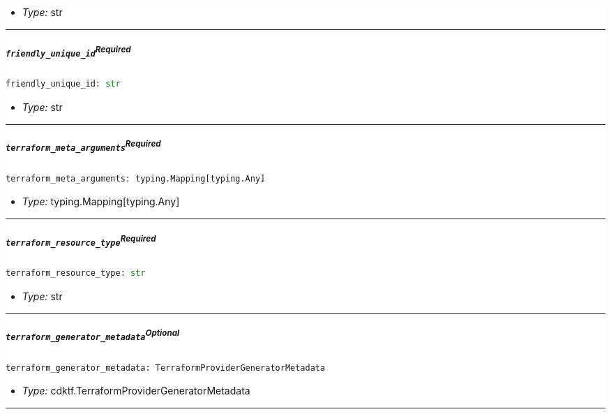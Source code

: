 - *Type:* str

---

##### `friendly_unique_id`<sup>Required</sup> <a name="friendly_unique_id" id="rhizo-co-terraform-provider-oci.databaseAutonomousVmClusterOrdsCertificateManagement.DatabaseAutonomousVmClusterOrdsCertificateManagement.property.friendlyUniqueId"></a>

```python
friendly_unique_id: str
```

- *Type:* str

---

##### `terraform_meta_arguments`<sup>Required</sup> <a name="terraform_meta_arguments" id="rhizo-co-terraform-provider-oci.databaseAutonomousVmClusterOrdsCertificateManagement.DatabaseAutonomousVmClusterOrdsCertificateManagement.property.terraformMetaArguments"></a>

```python
terraform_meta_arguments: typing.Mapping[typing.Any]
```

- *Type:* typing.Mapping[typing.Any]

---

##### `terraform_resource_type`<sup>Required</sup> <a name="terraform_resource_type" id="rhizo-co-terraform-provider-oci.databaseAutonomousVmClusterOrdsCertificateManagement.DatabaseAutonomousVmClusterOrdsCertificateManagement.property.terraformResourceType"></a>

```python
terraform_resource_type: str
```

- *Type:* str

---

##### `terraform_generator_metadata`<sup>Optional</sup> <a name="terraform_generator_metadata" id="rhizo-co-terraform-provider-oci.databaseAutonomousVmClusterOrdsCertificateManagement.DatabaseAutonomousVmClusterOrdsCertificateManagement.property.terraformGeneratorMetadata"></a>

```python
terraform_generator_metadata: TerraformProviderGeneratorMetadata
```

- *Type:* cdktf.TerraformProviderGeneratorMetadata

---